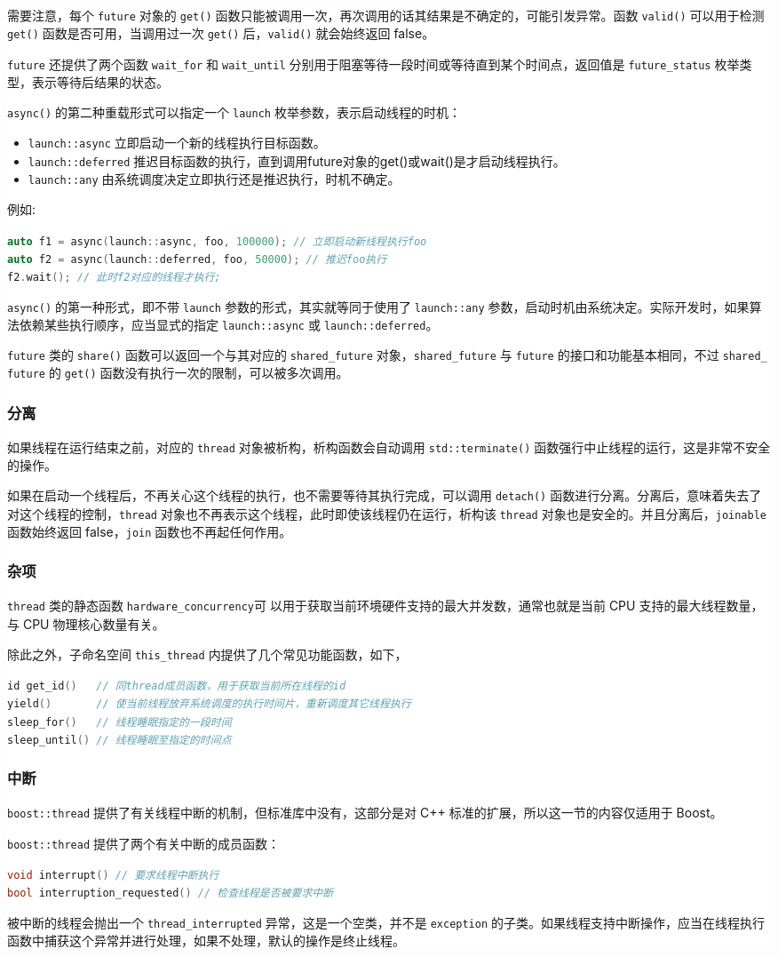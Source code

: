 需要注意，每个 `future` 对象的 `get()` 函数只能被调用一次，再次调用的话其结果是不确定的，可能引发异常。函数 `valid()` 可以用于检测 `get()` 函数是否可用，当调用过一次 `get()` 后，`valid()` 就会始终返回 false。

`future` 还提供了两个函数 `wait_for` 和 `wait_until` 分别用于阻塞等待一段时间或等待直到某个时间点，返回值是 `future_status` 枚举类型，表示等待后结果的状态。

`async()` 的第二种重载形式可以指定一个 `launch` 枚举参数，表示启动线程的时机：

- `launch::async` 立即启动一个新的线程执行目标函数。
- `launch::deferred` 推迟目标函数的执行，直到调用future对象的get()或wait()是才启动线程执行。
- `launch::any` 由系统调度决定立即执行还是推迟执行，时机不确定。

例如:

```c++
auto f1 = async(launch::async, foo, 100000); // 立即启动新线程执行foo
auto f2 = async(launch::deferred, foo, 50000); // 推迟foo执行
f2.wait(); // 此时f2对应的线程才执行;
```

`async()` 的第一种形式，即不带 `launch` 参数的形式，其实就等同于使用了 `launch::any` 参数，启动时机由系统决定。实际开发时，如果算法依赖某些执行顺序，应当显式的指定 `launch::async` 或 `launch::deferred`。

`future` 类的 `share()` 函数可以返回一个与其对应的 `shared_future` 对象，`shared_future` 与 `future` 的接口和功能基本相同，不过 `shared_future` 的 `get()` 函数没有执行一次的限制，可以被多次调用。

### 分离

如果线程在运行结束之前，对应的 `thread` 对象被析构，析构函数会自动调用 `std::terminate()` 函数强行中止线程的运行，这是非常不安全的操作。

如果在启动一个线程后，不再关心这个线程的执行，也不需要等待其执行完成，可以调用 `detach()` 函数进行分离。分离后，意味着失去了对这个线程的控制，`thread` 对象也不再表示这个线程，此时即使该线程仍在运行，析构该 `thread` 对象也是安全的。并且分离后，`joinable` 函数始终返回 false，`join` 函数也不再起任何作用。

### 杂项

`thread` 类的静态函数 `hardware_concurrency`可 以用于获取当前环境硬件支持的最大并发数，通常也就是当前 CPU 支持的最大线程数量，与 CPU 物理核心数量有关。

除此之外，子命名空间 `this_thread` 内提供了几个常见功能函数，如下，

```c++
id get_id()   // 同thread成员函数，用于获取当前所在线程的id
yield()       // 使当前线程放弃系统调度的执行时间片，重新调度其它线程执行
sleep_for()   // 线程睡眠指定的一段时间
sleep_until() // 线程睡眠至指定的时间点
```

### 中断

`boost::thread` 提供了有关线程中断的机制，但标准库中没有，这部分是对 C++ 标准的扩展，所以这一节的内容仅适用于 Boost。

`boost::thread` 提供了两个有关中断的成员函数：

```c++
void interrupt() // 要求线程中断执行
bool interruption_requested() // 检查线程是否被要求中断
```

被中断的线程会抛出一个 `thread_interrupted` 异常，这是一个空类，并不是 `exception` 的子类。如果线程支持中断操作，应当在线程执行函数中捕获这个异常并进行处理，如果不处理，默认的操作是终止线程。
